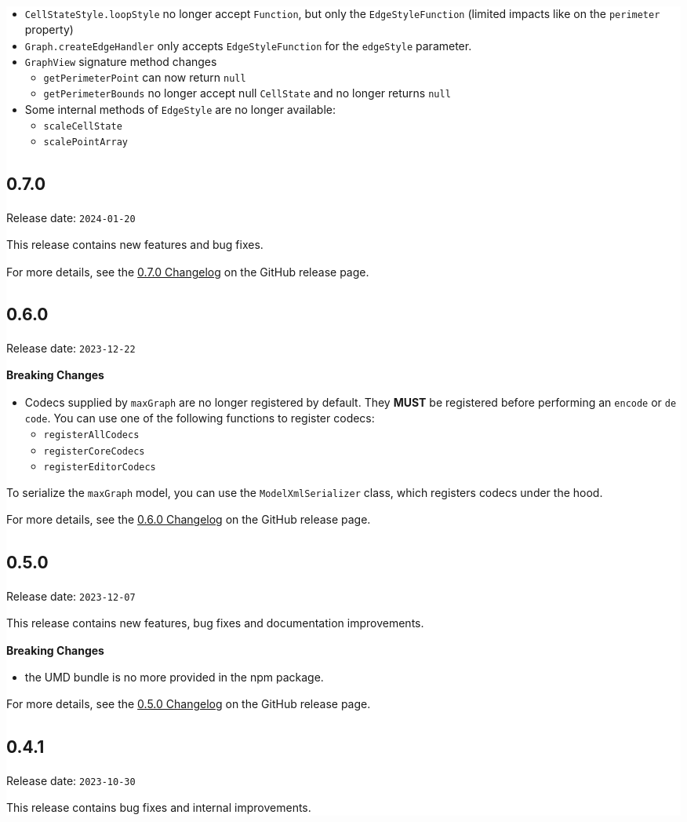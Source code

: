 - `CellStateStyle.loopStyle` no longer accept `Function`, but only the `EdgeStyleFunction` (limited impacts like on the `perimeter` property) 
- `Graph.createEdgeHandler` only accepts `EdgeStyleFunction` for the `edgeStyle` parameter.
- `GraphView` signature method changes
  - `getPerimeterPoint` can now return `null`
  - `getPerimeterBounds` no longer accept null `CellState` and no longer returns `null`
- Some internal methods of `EdgeStyle` are no longer available:
  - `scaleCellState`
  - `scalePointArray`


## 0.7.0

Release date: `2024-01-20`

This release contains new features and bug fixes.

For more details, see the [0.7.0 Changelog](https://github.com/maxGraph/maxGraph/releases/tag/v0.7.0) on the GitHub release page.

## 0.6.0

Release date: `2023-12-22`

**Breaking Changes**
- Codecs supplied by `maxGraph` are no longer registered by default. They **MUST** be registered before performing an `encode` or `decode`.
You can use one of the following functions to register codecs: 
  - `registerAllCodecs`
  - `registerCoreCodecs`
  - `registerEditorCodecs`

To serialize the `maxGraph` model, you can use the `ModelXmlSerializer` class, which registers codecs under the hood.

For more details, see the [0.6.0 Changelog](https://github.com/maxGraph/maxGraph/releases/tag/v0.6.0) on the GitHub release page.

## 0.5.0

Release date: `2023-12-07`

This release contains new features, bug fixes and documentation improvements.

**Breaking Changes**
- the UMD bundle is no more provided in the npm package.

For more details, see the [0.5.0 Changelog](https://github.com/maxGraph/maxGraph/releases/tag/v0.5.0) on the GitHub release page.

## 0.4.1

Release date: `2023-10-30`

This release contains bug fixes and internal improvements.
